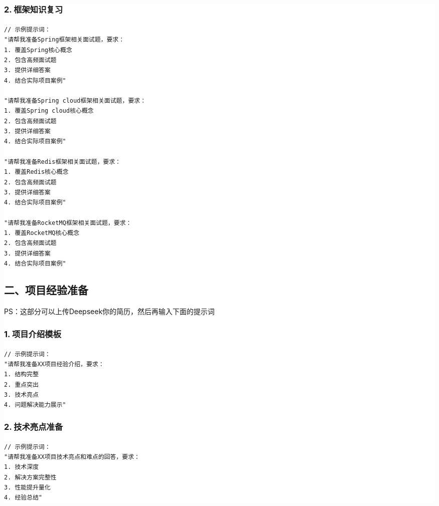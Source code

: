 ### 2. 框架知识复习
```plain
// 示例提示词：  
"请帮我准备Spring框架相关面试题，要求：  
1. 覆盖Spring核心概念  
2. 包含高频面试题  
3. 提供详细答案  
4. 结合实际项目案例"  

"请帮我准备Spring cloud框架相关面试题，要求：  
1. 覆盖Spring cloud核心概念  
2. 包含高频面试题  
3. 提供详细答案  
4. 结合实际项目案例"  

"请帮我准备Redis框架相关面试题，要求：  
1. 覆盖Redis核心概念  
2. 包含高频面试题  
3. 提供详细答案  
4. 结合实际项目案例"  

"请帮我准备RocketMQ框架相关面试题，要求：  
1. 覆盖RocketMQ核心概念  
2. 包含高频面试题  
3. 提供详细答案  
4. 结合实际项目案例"  
```



## 二、项目经验准备  
PS：这部分可以上传Deepseek你的简历，然后再输入下面的提示词

### 1. 项目介绍模板 
```plain
// 示例提示词：  
"请帮我准备XX项目经验介绍，要求：  
1. 结构完整  
2. 重点突出  
3. 技术亮点  
4. 问题解决能力展示"  
```

### 2. 技术亮点准备
```plain
// 示例提示词：  
"请帮我准备XX项目技术亮点和难点的回答，要求：  
1. 技术深度  
2. 解决方案完整性  
3. 性能提升量化  
4. 经验总结"  
```
